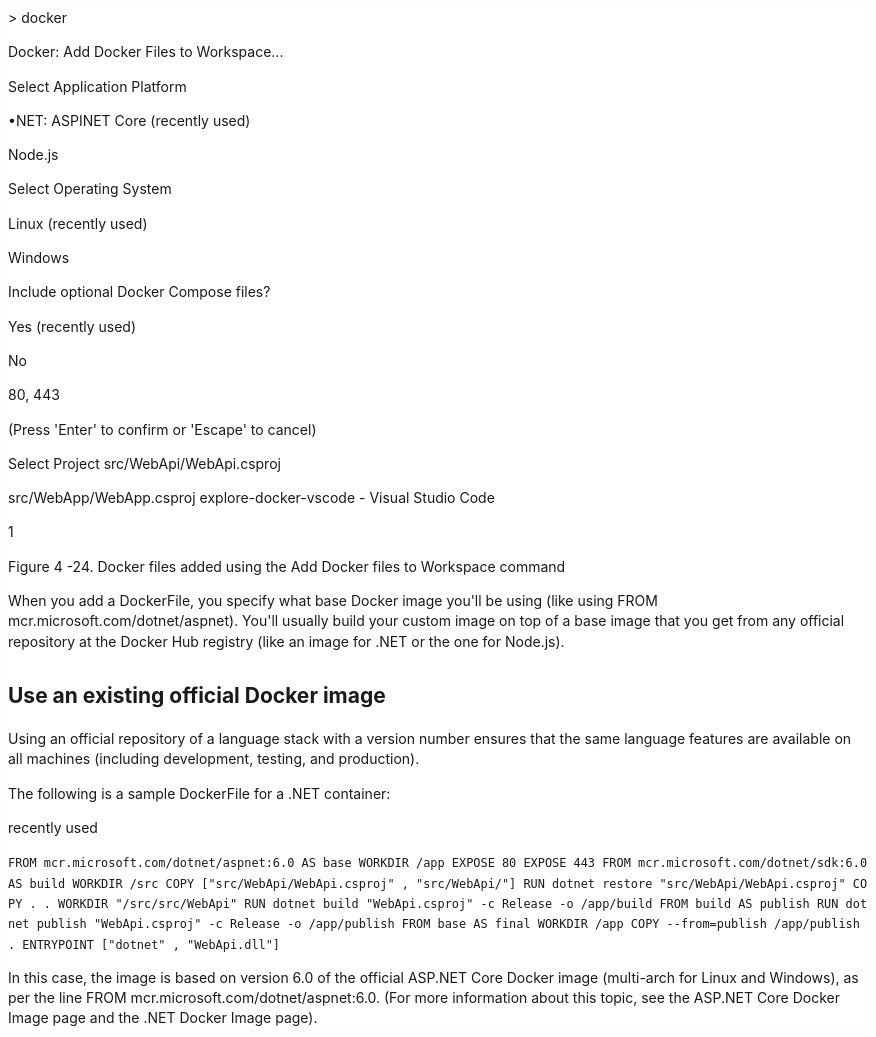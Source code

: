 &gt; docker

Docker: Add Docker Files to Workspace...

Select Application Platform

•NET: ASPINET Core (recently used)

Node.js

Select Operating System

Linux (recently used)

Windows

Include optional Docker Compose files?

Yes (recently used)

No

80, 443

(Press 'Enter' to confirm or 'Escape' to cancel)

Select Project src/WebApi/WebApi.csproj

src/WebApp/WebApp.csproj explore-docker-vscode - Visual Studio Code

1

Figure 4 -24. Docker files added using the Add Docker files to Workspace command



When you add a DockerFile, you specify what base Docker image you'll be using (like using FROM mcr.microsoft.com/dotnet/aspnet). You'll usually build your custom image on top of a base image that you get from any official repository at the Docker Hub registry (like an image for .NET or the one for Node.js).



## Use an existing official Docker image

Using an official repository of a language stack with a version number ensures that the same language features are available on all machines (including development, testing, and production).

The following is a sample DockerFile for a .NET container:

recently used

```
FROM mcr.microsoft.com/dotnet/aspnet:6.0 AS base WORKDIR /app EXPOSE 80 EXPOSE 443 FROM mcr.microsoft.com/dotnet/sdk:6.0 AS build WORKDIR /src COPY ["src/WebApi/WebApi.csproj" , "src/WebApi/"] RUN dotnet restore "src/WebApi/WebApi.csproj" COPY . . WORKDIR "/src/src/WebApi" RUN dotnet build "WebApi.csproj" -c Release -o /app/build FROM build AS publish RUN dotnet publish "WebApi.csproj" -c Release -o /app/publish FROM base AS final WORKDIR /app COPY --from=publish /app/publish . ENTRYPOINT ["dotnet" , "WebApi.dll"]
```

In this case, the image is based on version 6.0 of the official ASP.NET Core Docker image (multi-arch for Linux and Windows), as per the line FROM mcr.microsoft.com/dotnet/aspnet:6.0. (For more information about this topic, see the ASP.NET Core Docker Image page and the .NET Docker Image page).
